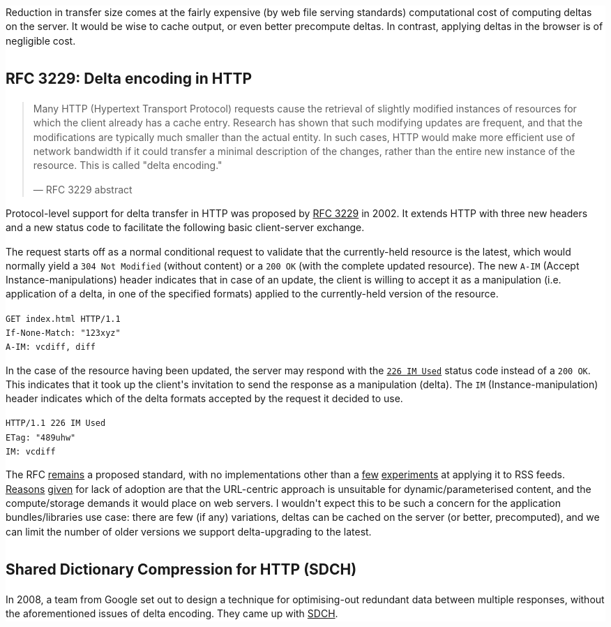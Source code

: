 Reduction in transfer size comes at the fairly expensive (by web file serving standards) computational cost of computing deltas on the server. It would be wise to cache output, or even better precompute deltas. In contrast, applying deltas in the browser is of negligible cost.


## RFC 3229: Delta encoding in HTTP
> Many HTTP (Hypertext Transport Protocol) requests cause the retrieval of slightly modified instances of resources for which the client already has a cache entry.  Research has shown that such modifying updates are frequent, and that the modifications are typically much smaller than the actual entity.  In such cases, HTTP would make more efficient use of network bandwidth if it could transfer a minimal description of the changes, rather than the entire new instance of the resource.  This is called "delta encoding."
>
> &mdash; RFC 3229 abstract

Protocol-level support for delta transfer in HTTP was proposed by [RFC 3229](https://tools.ietf.org/html/rfc3229) in 2002. It extends HTTP with three new headers and a new status code to facilitate the following basic client-server exchange.

The request starts off as a normal conditional request to validate that the currently-held resource is the latest, which would normally yield a `304 Not Modified` (without content) or a `200 OK` (with the complete updated resource). The new `A-IM` (Accept Instance-manipulations) header indicates that in case of an update, the client is willing to accept it as a manipulation (i.e. application of a delta, in one of the specified formats) applied to the currently-held version of the resource.

~~~http
GET index.html HTTP/1.1
If-None-Match: "123xyz"
A-IM: vcdiff, diff
~~~

In the case of the resource having been updated, the server may respond with the [`226 IM Used`](https://httpstatuses.com/226) status code instead of a `200 OK`. This indicates that it took up the client's invitation to send the response as a manipulation (delta). The `IM` (Instance-manipulation) header indicates which of the delta formats accepted by the request it decided to use.

~~~http
HTTP/1.1 226 IM Used
ETag: "489uhw"
IM: vcdiff
~~~

The RFC [remains](https://www.rfc-editor.org/info/rfc3229) a proposed standard, with no implementations other than a [few](https://www.wyman.us/main/2004/09/using_rfc3229_w.html) [experiments](https://www.ctrl.blog/entry/feed-delta-updates.html) at applying it to RSS feeds. [Reasons](https://new.blog.cloudflare.com/efficiently-compressing-dynamically-generated-53805/#rfc3229) [given](https://lists.w3.org/Archives/Public/ietf-http-wg/2008JulSep/att-0441/Shared_Dictionary_Compression_over_HTTP.pdf) for lack of adoption are that the URL-centric approach is unsuitable for dynamic/parameterised content, and the compute/storage demands it would place on web servers. I wouldn't expect this to be such a concern for the application bundles/libraries use case: there are few (if any) variations, deltas can be cached on the server (or better, precomputed), and we can limit the number of older versions we support delta-upgrading to the latest.


## Shared Dictionary Compression for HTTP (SDCH)
In 2008, a team from Google set out to design a technique for optimising-out redundant data between multiple responses, without the aforementioned issues of delta encoding. They came up with [SDCH](https://lists.w3.org/Archives/Public/ietf-http-wg/2008JulSep/att-0441/Shared_Dictionary_Compression_over_HTTP.pdf).
